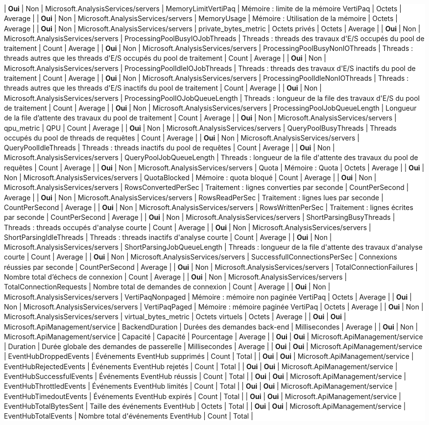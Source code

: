 | **Oui**  | Non |  Microsoft.AnalysisServices/servers  |  MemoryLimitVertiPaq  |  Mémoire : limite de la mémoire VertiPaq  |  Octets  |  Average | 
| **Oui**  | Non |  Microsoft.AnalysisServices/servers  |  MemoryUsage  |  Mémoire : Utilisation de la mémoire  |  Octets  |  Average | 
| **Oui**  | Non |  Microsoft.AnalysisServices/servers  |  private_bytes_metric  |  Octets privés  |  Octets  |  Average | 
| **Oui**  | Non |  Microsoft.AnalysisServices/servers  |  ProcessingPoolBusyIOJobThreads  |  Threads : threads des travaux d'E/S occupés du pool de traitement  |  Count  |  Average | 
| **Oui**  | Non |  Microsoft.AnalysisServices/servers  |  ProcessingPoolBusyNonIOThreads  |  Threads : threads autres que les threads d'E/S occupés du pool de traitement  |  Count  |  Average | 
| **Oui**  | Non |  Microsoft.AnalysisServices/servers  |  ProcessingPoolIdleIOJobThreads  |  Threads : threads des travaux d'E/S inactifs du pool de traitement  |  Count  |  Average | 
| **Oui**  | Non |  Microsoft.AnalysisServices/servers  |  ProcessingPoolIdleNonIOThreads  |  Threads : threads autres que les threads d'E/S inactifs du pool de traitement  |  Count  |  Average | 
| **Oui**  | Non |  Microsoft.AnalysisServices/servers  |  ProcessingPoolIOJobQueueLength  |  Threads : longueur de la file des travaux d'E/S du pool de traitement  |  Count  |  Average | 
| **Oui**  | Non |  Microsoft.AnalysisServices/servers  |  ProcessingPoolJobQueueLength  |  Longueur de la file d’attente des travaux du pool de traitement  |  Count  |  Average | 
| **Oui**  | Non |  Microsoft.AnalysisServices/servers  |  qpu_metric  |  QPU  |  Count  |  Average | 
| **Oui**  | Non |  Microsoft.AnalysisServices/servers  |  QueryPoolBusyThreads  |  Threads occupés du pool de threads de requêtes  |  Count  |  Average | 
| **Oui**  | Non |  Microsoft.AnalysisServices/servers  |  QueryPoolIdleThreads  |  Threads : threads inactifs du pool de requêtes  |  Count  |  Average | 
| **Oui**  | Non |  Microsoft.AnalysisServices/servers  |  QueryPoolJobQueueLength  |  Threads : longueur de la file d'attente des travaux du pool de requêtes  |  Count  |  Average | 
| **Oui**  | Non |  Microsoft.AnalysisServices/servers  |  Quota  |  Mémoire : Quota  |  Octets  |  Average | 
| **Oui**  | Non |  Microsoft.AnalysisServices/servers  |  QuotaBlocked  |  Mémoire : quota bloqué  |  Count  |  Average | 
| **Oui**  | Non |  Microsoft.AnalysisServices/servers  |  RowsConvertedPerSec  |  Traitement : lignes converties par seconde  |  CountPerSecond  |  Average | 
| **Oui**  | Non |  Microsoft.AnalysisServices/servers  |  RowsReadPerSec  |  Traitement : lignes lues par seconde  |  CountPerSecond  |  Average | 
| **Oui**  | Non |  Microsoft.AnalysisServices/servers  |  RowsWrittenPerSec  |  Traitement : lignes écrites par seconde  |  CountPerSecond  |  Average | 
| **Oui**  | Non |  Microsoft.AnalysisServices/servers  |  ShortParsingBusyThreads  |  Threads : threads occupés d'analyse courte  |  Count  |  Average | 
| **Oui**  | Non |  Microsoft.AnalysisServices/servers  |  ShortParsingIdleThreads  |  Threads : threads inactifs d'analyse courte  |  Count  |  Average | 
| **Oui**  | Non |  Microsoft.AnalysisServices/servers  |  ShortParsingJobQueueLength  |  Threads : longueur de la file d'attente des travaux d'analyse courte  |  Count  |  Average | 
| **Oui**  | Non |  Microsoft.AnalysisServices/servers  |  SuccessfullConnectionsPerSec  |  Connexions réussies par seconde  |  CountPerSecond  |  Average | 
| **Oui**  | Non |  Microsoft.AnalysisServices/servers  |  TotalConnectionFailures  |  Nombre total d’échecs de connexion  |  Count  |  Average | 
| **Oui**  | Non |  Microsoft.AnalysisServices/servers  |  TotalConnectionRequests  |  Nombre total de demandes de connexion  |  Count  |  Average | 
| **Oui**  | Non |  Microsoft.AnalysisServices/servers  |  VertiPaqNonpaged  |  Mémoire : mémoire non paginée VertiPaq  |  Octets  |  Average | 
| **Oui**  | Non |  Microsoft.AnalysisServices/servers  |  VertiPaqPaged  |  Mémoire : mémoire paginée VertiPaq  |  Octets  |  Average | 
| **Oui**  | Non |  Microsoft.AnalysisServices/servers  |  virtual_bytes_metric  |  Octets virtuels  |  Octets  |  Average | 
| **Oui**  | **Oui** |  Microsoft.ApiManagement/service  |  BackendDuration  |  Durées des demandes back-end  |  Millisecondes  |  Average | 
| **Oui**  | Non |  Microsoft.ApiManagement/service  |  Capacité  |  Capacité  |  Pourcentage  |  Average | 
| **Oui**  | **Oui** |  Microsoft.ApiManagement/service  |  Duration  |  Durée globale des demandes de passerelle  |  Millisecondes  |  Average | 
| **Oui**  | **Oui** |  Microsoft.ApiManagement/service  |  EventHubDroppedEvents  |  Événements EventHub supprimés  |  Count  |  Total | 
| **Oui**  | **Oui** |  Microsoft.ApiManagement/service  |  EventHubRejectedEvents  |  Événements EventHub rejetés  |  Count  |  Total | 
| **Oui**  | **Oui** |  Microsoft.ApiManagement/service  |  EventHubSuccessfulEvents  |  Événements EventHub réussis  |  Count  |  Total | 
| **Oui**  | **Oui** |  Microsoft.ApiManagement/service  |  EventHubThrottledEvents  |  Événements EventHub limités  |  Count  |  Total | 
| **Oui**  | **Oui** |  Microsoft.ApiManagement/service  |  EventHubTimedoutEvents  |  Événements EventHub expirés  |  Count  |  Total | 
| **Oui**  | **Oui** |  Microsoft.ApiManagement/service  |  EventHubTotalBytesSent  |  Taille des événements EventHub  |  Octets  |  Total | 
| **Oui**  | **Oui** |  Microsoft.ApiManagement/service  |  EventHubTotalEvents  |  Nombre total d'événements EventHub  |  Count  |  Total | 